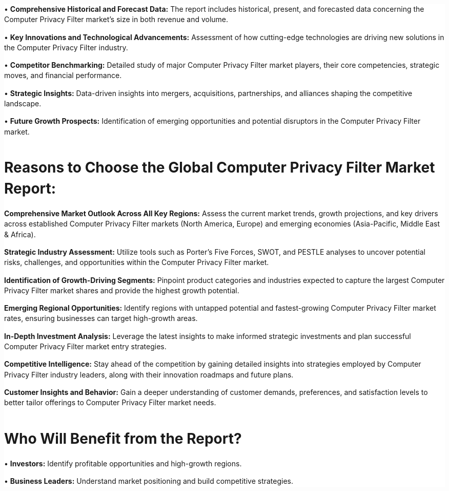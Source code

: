 • <strong>Comprehensive Historical and Forecast Data:</strong> The report includes historical, present, and forecasted data concerning the Computer Privacy Filter market’s size in both revenue and volume.

• <strong>Key Innovations and Technological Advancements:</strong> Assessment of how cutting-edge technologies are driving new solutions in the Computer Privacy Filter industry.

• <strong>Competitor Benchmarking:</strong> Detailed study of major Computer Privacy Filter market players, their core competencies, strategic moves, and financial performance.

• <strong>Strategic Insights:</strong> Data-driven insights into mergers, acquisitions, partnerships, and alliances shaping the competitive landscape.

• <strong>Future Growth Prospects:</strong> Identification of emerging opportunities and potential disruptors in the Computer Privacy Filter market.

# <strong>Reasons to Choose the Global Computer Privacy Filter Market Report:</strong>

<strong>Comprehensive Market Outlook Across All Key Regions:</strong>
Assess the current market trends, growth projections, and key drivers across established Computer Privacy Filter markets (North America, Europe) and emerging economies (Asia-Pacific, Middle East & Africa).

<strong>Strategic Industry Assessment:</strong>
Utilize tools such as Porter’s Five Forces, SWOT, and PESTLE analyses to uncover potential risks, challenges, and opportunities within the Computer Privacy Filter market.

<strong>Identification of Growth-Driving Segments:</strong>
Pinpoint product categories and industries expected to capture the largest Computer Privacy Filter market shares and provide the highest growth potential.

<strong>Emerging Regional Opportunities:</strong>
Identify regions with untapped potential and fastest-growing Computer Privacy Filter market rates, ensuring businesses can target high-growth areas.

<strong>In-Depth Investment Analysis:</strong>
Leverage the latest insights to make informed strategic investments and plan successful Computer Privacy Filter market entry strategies.

<strong>Competitive Intelligence:</strong>
Stay ahead of the competition by gaining detailed insights into strategies employed by Computer Privacy Filter industry leaders, along with their innovation roadmaps and future plans.

<strong>Customer Insights and Behavior:</strong>
Gain a deeper understanding of customer demands, preferences, and satisfaction levels to better tailor offerings to Computer Privacy Filter market needs.

# <strong>Who Will Benefit from the Report?</strong>

• <strong>Investors:</strong> Identify profitable opportunities and high-growth regions.

• <strong>Business Leaders:</strong> Understand market positioning and build competitive strategies.
